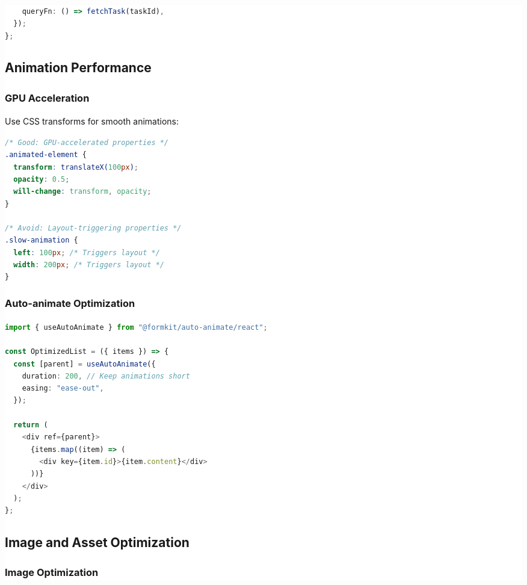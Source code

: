 ```typescript
    queryFn: () => fetchTask(taskId),
  });
};
```

## Animation Performance

### GPU Acceleration

Use CSS transforms for smooth animations:

```css
/* Good: GPU-accelerated properties */
.animated-element {
  transform: translateX(100px);
  opacity: 0.5;
  will-change: transform, opacity;
}

/* Avoid: Layout-triggering properties */
.slow-animation {
  left: 100px; /* Triggers layout */
  width: 200px; /* Triggers layout */
}
```

### Auto-animate Optimization

```typescript
import { useAutoAnimate } from "@formkit/auto-animate/react";

const OptimizedList = ({ items }) => {
  const [parent] = useAutoAnimate({
    duration: 200, // Keep animations short
    easing: "ease-out",
  });

  return (
    <div ref={parent}>
      {items.map((item) => (
        <div key={item.id}>{item.content}</div>
      ))}
    </div>
  );
};
```

## Image and Asset Optimization

### Image Optimization
